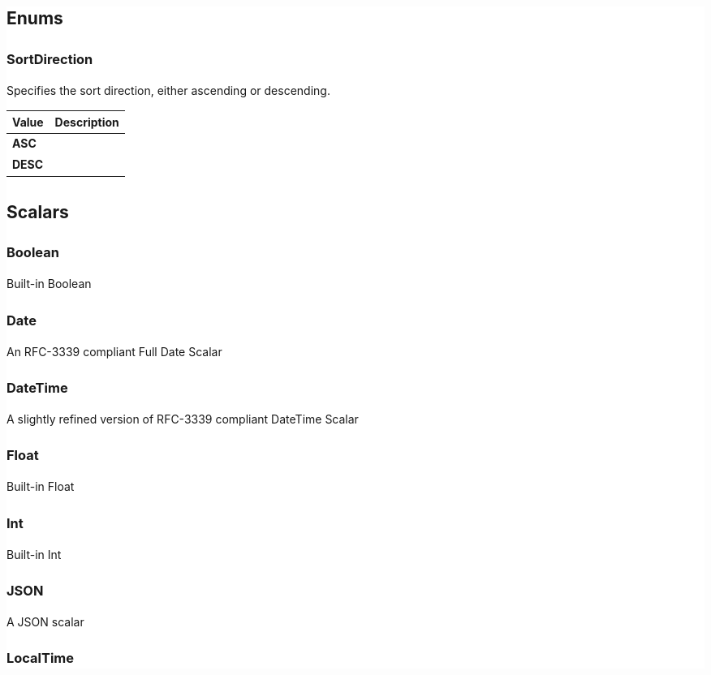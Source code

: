 ## Enums

### SortDirection


Specifies the sort direction, either ascending or descending.

<table>
<thead>
<th align="left">Value</th>
<th align="left">Description</th>
</thead>
<tbody>
<tr>
<td valign="top"><strong>ASC</strong></td>
<td></td>
</tr>
<tr>
<td valign="top"><strong>DESC</strong></td>
<td></td>
</tr>
</tbody>
</table>

## Scalars

### Boolean

Built-in Boolean

### Date

An RFC-3339 compliant Full Date Scalar

### DateTime

A slightly refined version of RFC-3339 compliant DateTime Scalar

### Float

Built-in Float

### Int

Built-in Int

### JSON

A JSON scalar

### LocalTime
